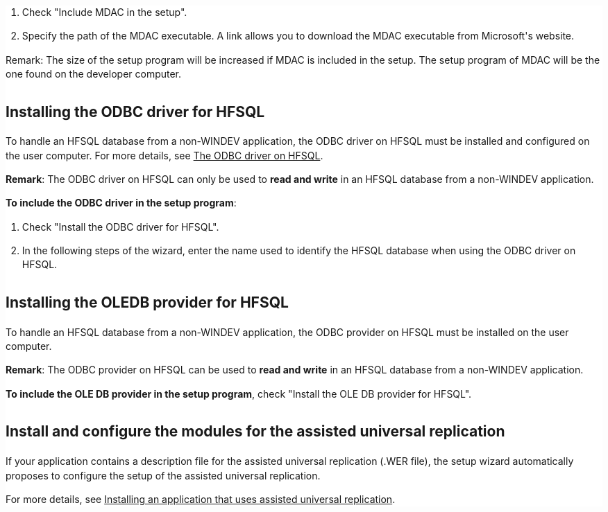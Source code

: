 1. Check "Include MDAC in the setup".

2. Specify the path of the MDAC executable. A link allows you to download the MDAC executable from Microsoft's website.




Remark: The size of the setup program will be increased if MDAC is included in the setup. The setup program of MDAC will be the one found on the developer computer.

<a name="NOTE9"></a>
<a name="NOTE9_1"></a>


## Installing the ODBC driver for HFSQL
<a name="installing_the_odbc_driver_for_hfsql_ELTTEXTE000612"></a>
To handle an HFSQL database from a non-WINDEV application, the ODBC driver on HFSQL must be installed and configured on the user computer. For more details, see [The ODBC driver on HFSQL](../WDLang4/3044179.md).

**Remark**: The ODBC driver on HFSQL can only be used to **read and write** in an HFSQL database from a non-WINDEV application.

**To include the ODBC driver in the setup program**:

1. Check "Install the ODBC driver for HFSQL".

2. In the following steps of the wizard, enter the name used to identify the HFSQL database when using the ODBC driver on HFSQL.




<a name="NOTE10"></a>
<a name="NOTE10_1"></a>


## Installing the OLEDB provider for HFSQL
<a name="installing_the_oledb_provider_for_hfsql_ELTTEXTE000636"></a>
To handle an HFSQL database from a non-WINDEV application, the ODBC provider on HFSQL must be installed on the user computer.

**Remark**: The ODBC provider on HFSQL can be used to **read and write** in an HFSQL database from a non-WINDEV application.

**To include the OLE DB provider in the setup program**, check "Install the OLE DB provider for HFSQL".

<a name="NOTE11"></a>
<a name="NOTE11_1"></a>


## Install and configure the modules for the assisted universal replication
<a name="install_and_configure_the_modules_for_the_assisted_universal_replication_ELTTEXTE000660"></a>
If your application contains a description file for the assisted universal replication (.WER file), the setup wizard automatically proposes to configure the setup of the assisted universal replication.

For more details, see [Installing an application that uses assisted universal replication](../Editeurs/2028095.md).



